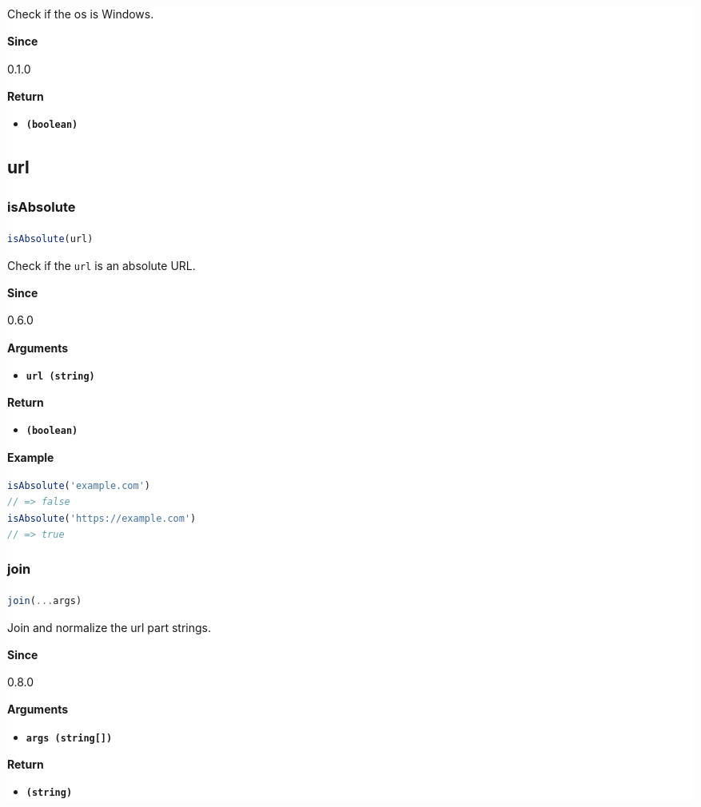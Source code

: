 Check if the os is Windows.

**Since**

0.1.0

**Return**

* **`(boolean)`**

## url

### isAbsolute

```js
isAbsolute(url)
```

Check if the `url` is an absolute URL.

**Since**

0.6.0

**Arguments**

* **`url (string)`**

**Return**

* **`(boolean)`**

**Example**

```js
isAbsolute('example.com')
// => false
isAbsolute('https://example.com')
// => true
```

### join

```js
join(...args)
```

Join and normalize the url part strings.

**Since**

0.8.0

**Arguments**

* **`args (string[])`**

**Return**

* **`(string)`**
